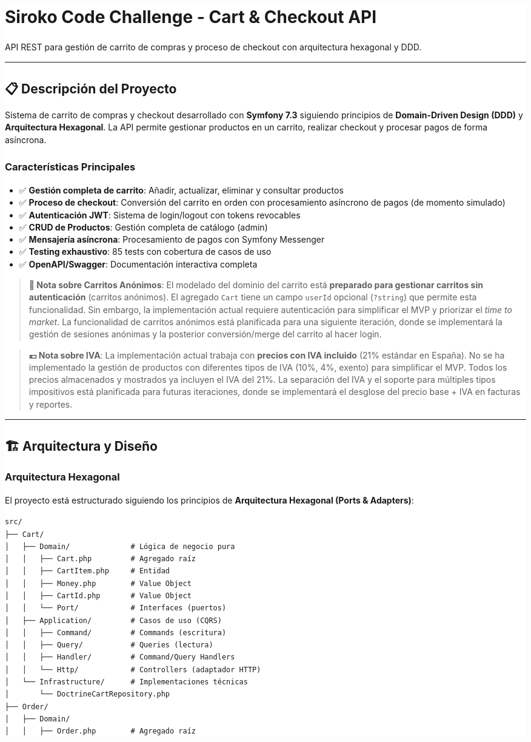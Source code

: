 # Siroko Code Challenge - Cart & Checkout API

API REST para gestión de carrito de compras y proceso de checkout con arquitectura hexagonal y DDD.

---

## 📋 Descripción del Proyecto

Sistema de carrito de compras y checkout desarrollado con **Symfony 7.3** siguiendo principios de **Domain-Driven Design (DDD)** y **Arquitectura Hexagonal**. La API permite gestionar productos en un carrito, realizar checkout y procesar pagos de forma asíncrona.

### Características Principales

- ✅ **Gestión completa de carrito**: Añadir, actualizar, eliminar y consultar productos
- ✅ **Proceso de checkout**: Conversión del carrito en orden con procesamiento asíncrono de pagos (de momento simulado)
- ✅ **Autenticación JWT**: Sistema de login/logout con tokens revocables
- ✅ **CRUD de Productos**: Gestión completa de catálogo (admin)
- ✅ **Mensajería asíncrona**: Procesamiento de pagos con Symfony Messenger
- ✅ **Testing exhaustivo**: 85 tests con cobertura de casos de uso
- ✅ **OpenAPI/Swagger**: Documentación interactiva completa

> **📝 Nota sobre Carritos Anónimos**: El modelado del dominio del carrito está **preparado para gestionar carritos sin autenticación** (carritos anónimos). El agregado `Cart` tiene un campo `userId` opcional (`?string`) que permite esta funcionalidad. Sin embargo, la implementación actual requiere autenticación para simplificar el MVP y priorizar el *time to market*. La funcionalidad de carritos anónimos está planificada para una siguiente iteración, donde se implementará la gestión de sesiones anónimas y la posterior conversión/merge del carrito al hacer login.

> **💶 Nota sobre IVA**: La implementación actual trabaja con **precios con IVA incluido** (21% estándar en España). No se ha implementado la gestión de productos con diferentes tipos de IVA (10%, 4%, exento) para simplificar el MVP. Todos los precios almacenados y mostrados ya incluyen el IVA del 21%. La separación del IVA y el soporte para múltiples tipos impositivos está planificada para futuras iteraciones, donde se implementará el desglose del precio base + IVA en facturas y reportes.

---

## 🏗️ Arquitectura y Diseño

### Arquitectura Hexagonal

El proyecto está estructurado siguiendo los principios de **Arquitectura Hexagonal (Ports & Adapters)**:

```
src/
├── Cart/
│   ├── Domain/              # Lógica de negocio pura
│   │   ├── Cart.php         # Agregado raíz
│   │   ├── CartItem.php     # Entidad
│   │   ├── Money.php        # Value Object
│   │   ├── CartId.php       # Value Object
│   │   └── Port/            # Interfaces (puertos)
│   ├── Application/         # Casos de uso (CQRS)
│   │   ├── Command/         # Commands (escritura)
│   │   ├── Query/           # Queries (lectura)
│   │   ├── Handler/         # Command/Query Handlers
│   │   └── Http/            # Controllers (adaptador HTTP)
│   └── Infrastructure/      # Implementaciones técnicas
│       └── DoctrineCartRepository.php
├── Order/
│   ├── Domain/
│   │   ├── Order.php        # Agregado raíz
```